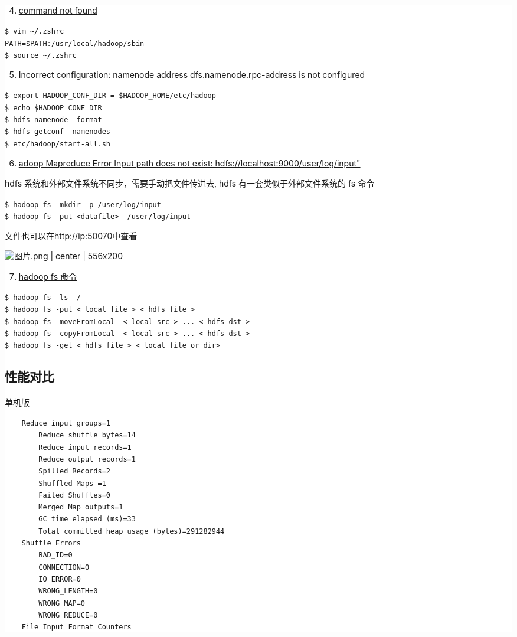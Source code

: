 4. [command not found](https://stackoverflow.com/questions/38030730/start-all-sh-start-dfs-sh-command-not-found)

```vim
$ vim ~/.zshrc
PATH=$PATH:/usr/local/hadoop/sbin
$ source ~/.zshrc
```

5. [Incorrect configuration: namenode address dfs.namenode.rpc-address is not configured](https://stackoverflow.com/questions/23719912/incorrect-configuration-namenode-address-dfs-namenode-rpc-address-is-not-config)

```vim
$ export HADOOP_CONF_DIR = $HADOOP_HOME/etc/hadoop
$ echo $HADOOP_CONF_DIR
$ hdfs namenode -format
$ hdfs getconf -namenodes
$ etc/hadoop/start-all.sh
```

6. [adoop Mapreduce Error Input path does not exist: hdfs://localhost:9000/user/log/input"](https://stackoverflow.com/questions/32179761/hadoop-mapreduce-error-input-path-does-not-exist-hdfs-localhost54310-user-hd)

hdfs 系统和外部文件系统不同步，需要手动把文件传进去, hdfs 有一套类似于外部文件系统的 fs 命令

```vim
$ hadoop fs -mkdir -p /user/log/input
$ hadoop fs -put <datafile>  /user/log/input
```

文件也可以在http://ip:50070中查看

![图片.png | center | 556x200](https://cdn.nlark.com/yuque/0/2018/png/104214/1538923613086-7b258284-0dc9-4d90-9482-a9a9bda8ab1b.png)

7. [hadoop fs 命令](https://segmentfault.com/a/1190000002672666)

```vim
$ hadoop fs -ls  /
$ hadoop fs -put < local file > < hdfs file >
$ hadoop fs -moveFromLocal  < local src > ... < hdfs dst >
$ hadoop fs -copyFromLocal  < local src > ... < hdfs dst >
$ hadoop fs -get < hdfs file > < local file or dir>
```

## 性能对比

单机版

```vim
    Reduce input groups=1
        Reduce shuffle bytes=14
        Reduce input records=1
        Reduce output records=1
        Spilled Records=2
        Shuffled Maps =1
        Failed Shuffles=0
        Merged Map outputs=1
        GC time elapsed (ms)=33
        Total committed heap usage (bytes)=291282944
    Shuffle Errors
        BAD_ID=0
        CONNECTION=0
        IO_ERROR=0
        WRONG_LENGTH=0
        WRONG_MAP=0
        WRONG_REDUCE=0
    File Input Format Counters
```